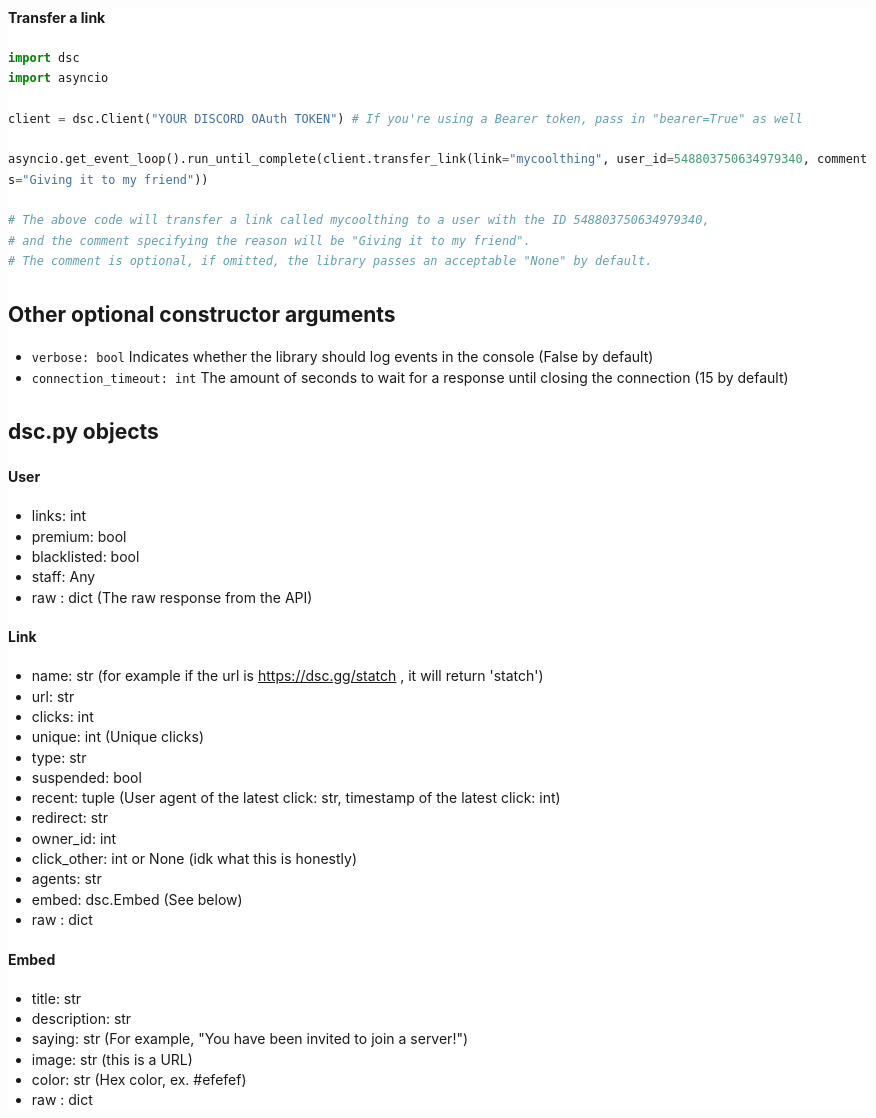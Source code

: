 #### Transfer a link

```py
import dsc
import asyncio

client = dsc.Client("YOUR DISCORD OAuth TOKEN") # If you're using a Bearer token, pass in "bearer=True" as well

asyncio.get_event_loop().run_until_complete(client.transfer_link(link="mycoolthing", user_id=548803750634979340, comments="Giving it to my friend")) 

# The above code will transfer a link called mycoolthing to a user with the ID 548803750634979340,
# and the comment specifying the reason will be "Giving it to my friend". 
# The comment is optional, if omitted, the library passes an acceptable "None" by default.
```
## Other optional constructor arguments
- `verbose: bool`
Indicates whether the library should log events in the console (False by default)
- `connection_timeout: int` 
The amount of seconds to wait for a response until closing the connection (15 by default)

## dsc.py objects

#### User 
- links: int
- premium: bool
- blacklisted: bool
- staff: Any
- raw : dict (The raw response from the API)

#### Link
- name: str (for example if the url is https://dsc.gg/statch , it will return 'statch')
- url: str 
- clicks: int
- unique: int (Unique clicks)
- type: str
- suspended: bool
- recent: tuple (User agent of the latest click: str, timestamp of the latest click: int)
- redirect: str 
- owner_id: int
- click_other: int or None (idk what this is honestly)
- agents: str 
- embed: dsc.Embed (See below)
- raw : dict

#### Embed
- title: str 
- description: str 
- saying: str (For example, "You have been invited to join a server!")
- image: str (this is a URL)
- color: str (Hex color, ex. #efefef)
- raw : dict
